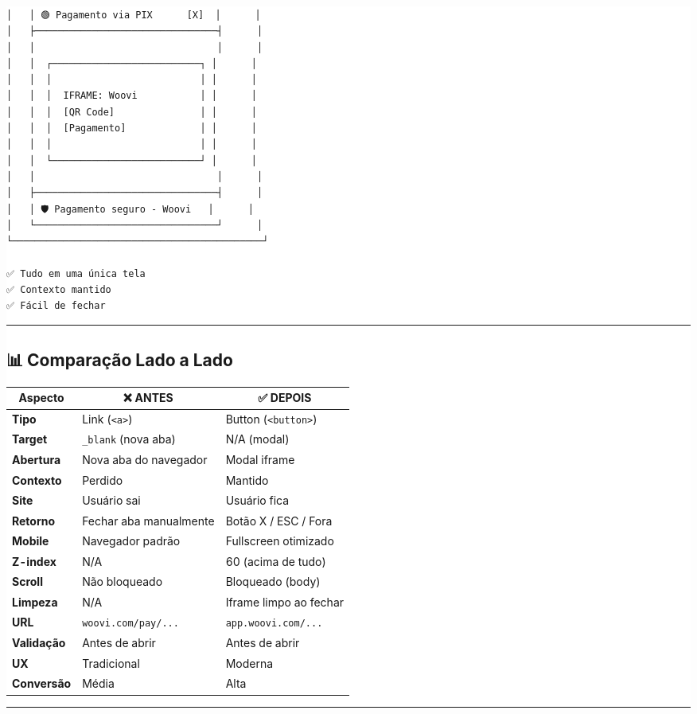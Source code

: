 ```
│   │ 🟢 Pagamento via PIX      [X]  │      │
│   ├────────────────────────────────┤      │
│   │                                │      │
│   │  ┌──────────────────────────┐ │      │
│   │  │                          │ │      │
│   │  │  IFRAME: Woovi           │ │      │
│   │  │  [QR Code]               │ │      │
│   │  │  [Pagamento]             │ │      │
│   │  │                          │ │      │
│   │  └──────────────────────────┘ │      │
│   │                                │      │
│   ├────────────────────────────────┤      │
│   │ 🛡️ Pagamento seguro - Woovi   │      │
│   └────────────────────────────────┘      │
└────────────────────────────────────────────┘

✅ Tudo em uma única tela
✅ Contexto mantido
✅ Fácil de fechar
```

---

## 📊 Comparação Lado a Lado

| Aspecto | ❌ ANTES | ✅ DEPOIS |
|---------|----------|-----------|
| **Tipo** | Link (`<a>`) | Button (`<button>`) |
| **Target** | `_blank` (nova aba) | N/A (modal) |
| **Abertura** | Nova aba do navegador | Modal iframe |
| **Contexto** | Perdido | Mantido |
| **Site** | Usuário sai | Usuário fica |
| **Retorno** | Fechar aba manualmente | Botão X / ESC / Fora |
| **Mobile** | Navegador padrão | Fullscreen otimizado |
| **Z-index** | N/A | 60 (acima de tudo) |
| **Scroll** | Não bloqueado | Bloqueado (body) |
| **Limpeza** | N/A | Iframe limpo ao fechar |
| **URL** | `woovi.com/pay/...` | `app.woovi.com/...` |
| **Validação** | Antes de abrir | Antes de abrir |
| **UX** | Tradicional | Moderna |
| **Conversão** | Média | Alta |

---